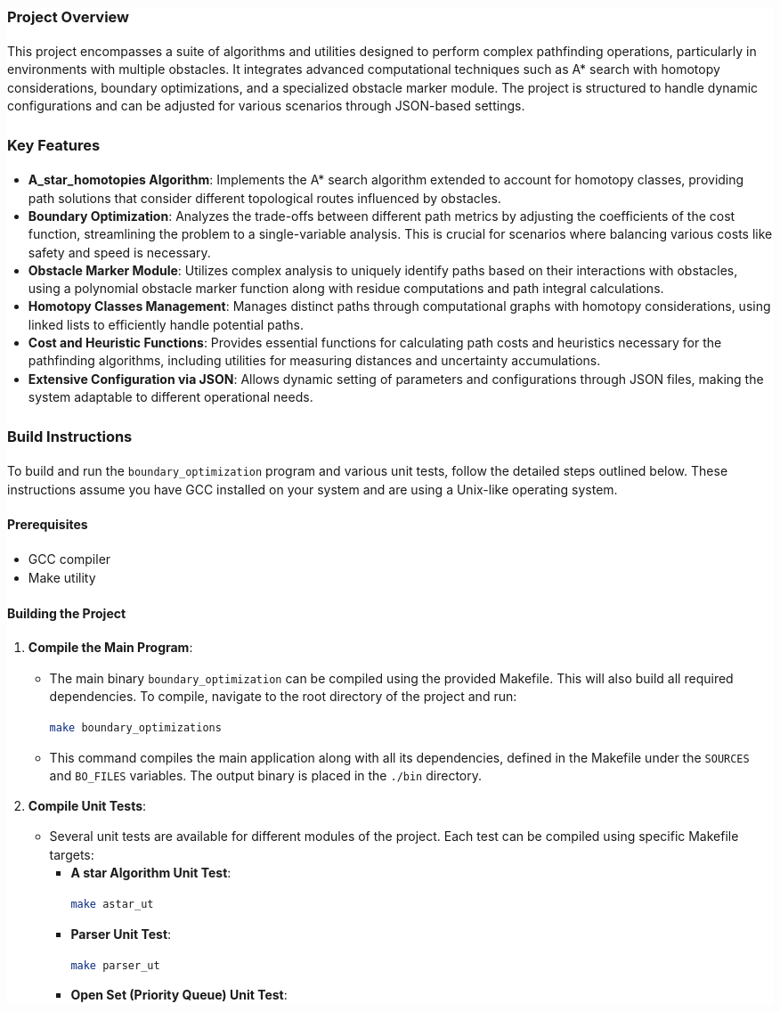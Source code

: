 

### Project Overview

This project encompasses a suite of algorithms and utilities designed to perform complex pathfinding operations, particularly in environments with multiple obstacles. It integrates advanced computational techniques such as A* search with homotopy considerations, boundary optimizations, and a specialized obstacle marker module. The project is structured to handle dynamic configurations and can be adjusted for various scenarios through JSON-based settings.

### Key Features

- **A_star_homotopies Algorithm**: Implements the A* search algorithm extended to account for homotopy classes, providing path solutions that consider different topological routes influenced by obstacles.
- **Boundary Optimization**: Analyzes the trade-offs between different path metrics by adjusting the coefficients of the cost function, streamlining the problem to a single-variable analysis. This is crucial for scenarios where balancing various costs like safety and speed is necessary.
- **Obstacle Marker Module**: Utilizes complex analysis to uniquely identify paths based on their interactions with obstacles, using a polynomial obstacle marker function along with residue computations and path integral calculations.
- **Homotopy Classes Management**: Manages distinct paths through computational graphs with homotopy considerations, using linked lists to efficiently handle potential paths.
- **Cost and Heuristic Functions**: Provides essential functions for calculating path costs and heuristics necessary for the pathfinding algorithms, including utilities for measuring distances and uncertainty accumulations.
- **Extensive Configuration via JSON**: Allows dynamic setting of parameters and configurations through JSON files, making the system adaptable to different operational needs.


### Build Instructions

To build and run the `boundary_optimization` program and various unit tests, follow the detailed steps outlined below. These instructions assume you have GCC installed on your system and are using a Unix-like operating system.

#### Prerequisites
- GCC compiler
- Make utility

#### Building the Project

1. **Compile the Main Program**:
   - The main binary `boundary_optimization` can be compiled using the provided Makefile. This will also build all required dependencies. To compile, navigate to the root directory of the project and run:
     ```sh
     make boundary_optimizations
     ```
   - This command compiles the main application along with all its dependencies, defined in the Makefile under the `SOURCES` and `BO_FILES` variables. The output binary is placed in the `./bin` directory.

2. **Compile Unit Tests**:
   - Several unit tests are available for different modules of the project. Each test can be compiled using specific Makefile targets:
     - **A star Algorithm Unit Test**:
       ```sh
       make astar_ut
       ```
     - **Parser Unit Test**:
       ```sh
       make parser_ut
       ```
     - **Open Set (Priority Queue) Unit Test**:
       ```sh
